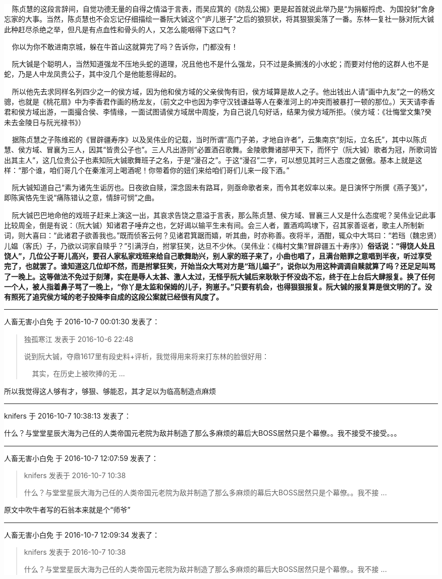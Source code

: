     陈贞慧的这段言辞间，自觉功德无量的自得之情溢于言表，而吴应箕的《防乱公揭》更是起首就说此举乃是“为捐躯捋虎、为国投豺”舍身忘家的大事。当然，陈贞慧也不会忘记仔细描绘一番阮大铖这个“庐儿崽子”之后的狼狈状，将其狠狠奚落了一番。东林—复社一脉对阮大铖此种赶尽杀绝之举，但凡是有点血性和骨头的人，又怎么能咽得下这口气？

    你以为你不敢进南京城，躲在牛首山这就算完了吗？告诉你，门都没有！

    阮大铖是个聪明人，当然知道强龙不压地头蛇的道理，况且他也不是什么强龙，只不过是条搁浅的小水蛇；而要对付他的这群人也不是蛇，乃是人中龙凤贵公子，其中没几个是他能惹得起的。

    所以他先去求同样名列四少之一的侯方域，因为他和侯方域的父亲侯恂有旧，侯方域算是故人之子。他出钱出人请“画中九友”之一的杨文骢，也就是《桃花扇》中为李香君作画的杨龙友，（前文之中也因为李守汉钱谦益等人在秦淮河上的冲突而被暴打一顿的那位。）天天请李香君和侯方域出游，一面撮合侯、李情缘，一面试图请侯方域居中周旋，为自己说几句好话，结果为侯方域所拒。（侯方域：《壮悔堂文集?癸未去金陵日与阮光禄书》）

    据陈贞慧之子陈维崧的《冒辟疆寿序》以及吴伟业的记载，当时所谓“高门子弟，才地自许者”，云集南京“刻坛，立名氏”，其中以陈贞慧、侯方域、冒襄为三人，因其“皆贵公子也”。三人凡出游则“必置酒召歌舞。金陵歌舞诸部甲天下，而怀宁（阮大铖）歌者为冠，所歌词皆出其主人”，这几位贵公子也素知阮大铖歌舞班子之名，于是“漫召之”。于这“漫召”二字，可以想见其时三人态度之倨傲。基本上就是这样：“那个谁，咱们哥几个在秦淮河上喝酒呢！你带着你的妞们来给咱们哥们儿来一段下酒。”

    阮大铖知道自己“素为诸先生诟厉也。日夜欲自赎，深念固未有路耳，则亟命歌者来，而令其老奴率以来。是日演怀宁所撰《燕子笺》”，即陈寅恪先生说“痛陈错认之意，情辞可悯”之曲。

    阮大铖巴巴地命他的戏班子赶来上演这一出，其哀求告饶之意溢于言表，那么陈贞慧、侯方域、冒襄三人又是什么态度呢？吴伟业记此事比较周全，倒是有说：（阮大铖）知诸君子唾弃之也，乞好谒以输平生未有间。会三人者，置酒鸡鸣埭下，召其家善讴者，歌主人所制新词，则大喜曰：“此诸君子欲善我也。”既而侦客云何？见诸君箕踞而嬉，听其曲，时亦称善。夜将半，酒酣，辄众中大骂曰：“若珰（魏忠贤）儿媪（客氏）子，乃欲以词家自赎乎？”引满浮白，拊掌狂笑，达旦不少休。（吴伟业：《梅村文集?冒辟疆五十寿序》）**俗话说：“得饶人处且饶人”，几位公子哥儿高兴，要召人家私家戏班来给自己歌舞助兴，别人家的班子来了，小曲也唱了，且满台赔罪之意唱到半夜，听过享受完了，也就罢了。谁知道这几位却不然，而是拊掌狂笑，开始当众大骂对方是“珰儿媪子”，说你以为用这种调调自赎就算了吗？还足足叫骂了一晚上。这等做法不免过于刻薄，实在是辱人太甚、激人太过，无怪乎阮大铖后来耿耿于怀没齿不忘，终于在上台后大肆报复。换了任何一个人，被人指着鼻子骂了一晚上，“你丫是太监和保姆的儿子，狗崽子。”只要有机会，也得狠狠报复。阮大铖的报复算是很文明的了。没有照死了追究侯方域的老子投降李自成的这段公案就已经很有风度了。**

---------

人畜无害小白免 于 2016-10-7 00:01:30 发表了：

> 独孤寒江 发表于 2016-10-6 22:48
> 
> 说到阮大铖，夺鼎1617里有段史料+评析，我觉得用来将来打东林的脸很好用：
> 
>     其实，在历史上被吹捧的无 ...



所以我觉得这人够有才，够狠、够能忍，其才足以为临高制造点麻烦

---------

knifers 于 2016-10-7 10:38:13 发表了：

什么？与堂堂星辰大海为己任的人类帝国元老院为敌并制造了那么多麻烦的幕后大BOSS居然只是个幕僚。。我不接受不接受。。。

---------

人畜无害小白免 于 2016-10-7 12:07:59 发表了：

> knifers 发表于 2016-10-7 10:38
> 
> 什么？与堂堂星辰大海为己任的人类帝国元老院为敌并制造了那么多麻烦的幕后大BOSS居然只是个幕僚。。我不接 ...



原文中吹牛者写的石翁本来就是个“师爷”

---------

人畜无害小白免 于 2016-10-7 12:09:34 发表了：

> knifers 发表于 2016-10-7 10:38
> 
> 什么？与堂堂星辰大海为己任的人类帝国元老院为敌并制造了那么多麻烦的幕后大BOSS居然只是个幕僚。。我不接 ...
